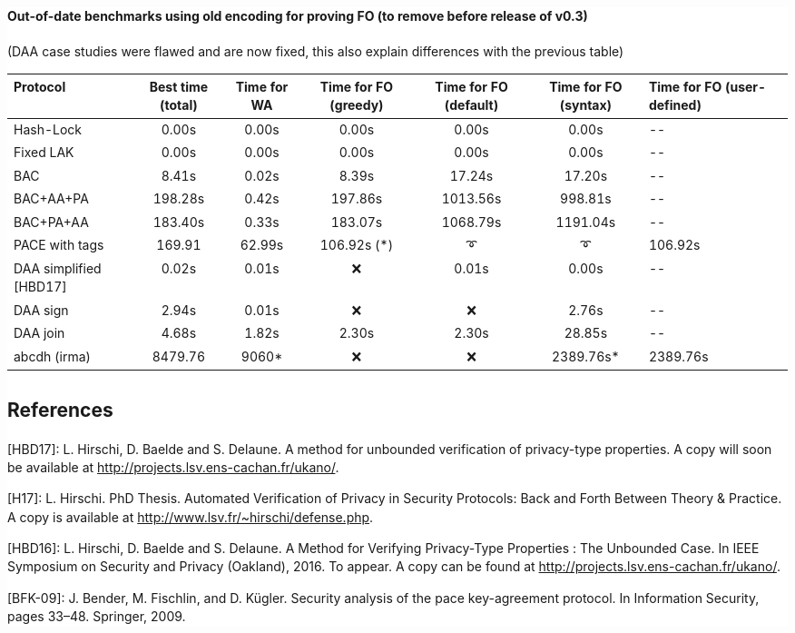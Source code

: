 
#### Out-of-date benchmarks using old encoding for proving FO (to remove before release of v0.3)
(DAA case studies were flawed and are now fixed, this also explain differences with the previous table)

| Protocol    | Best time (total) | Time for WA | Time for FO (greedy) | Time for FO (default) | Time for FO (syntax)  | Time for FO (user-defined) |
|:------------|:-------------:|:-------------------:|:-------------------:|:---------------------:|:--------------------:|:---------------------------|
| Hash-Lock      | 0.00s  | 0.00s | 0.00s  | 0.00s   | 0.00s   | --    |
| Fixed LAK      | 0.00s  | 0.00s | 0.00s  | 0.00s   | 0.00s   | --    |
| BAC            | 8.41s  | 0.02s | 8.39s | 17.24s  | 17.20s  | --    |
| BAC+AA+PA      | 198.28s| 0.42s |197.86s | 1013.56s    | 998.81s    | --    |
| BAC+PA+AA      | 183.40s| 0.33s |183.07s|  1068.79s | 1191.04s   | --    |
| PACE with tags | 169.91 | 62.99s| 106.92s (*) | :curly_loop:   | :curly_loop: |106.92s |
| DAA simplified [HBD17]| 0.02s |0.01s| :x: | 0.01s  | 0.00s   | --    |
| DAA sign       | 2.94s  | 0.01s | :x:    | :x:     | 2.76s   | --    |
| DAA join       | 4.68s  | 1.82s | 2.30s  | 2.30s   | 28.85s  | --    |
| abcdh (irma)   | 8479.76| 9060* | :x: | :x: |  2389.76s* |  2389.76s |


## References
[HBD17]: L. Hirschi, D. Baelde and S. Delaune.
	A method for unbounded verification of privacy-type properties.
    A copy will soon be available at http://projects.lsv.ens-cachan.fr/ukano/.

[H17]: L. Hirschi.
    PhD Thesis.
    Automated Verification of Privacy in Security Protocols:
    Back and Forth Between Theory & Practice.
    A copy is available at http://www.lsv.fr/~hirschi/defense.php.

[HBD16]: L. Hirschi, D. Baelde and S. Delaune.
     A Method for Verifying Privacy-Type Properties : The Unbounded Case.
     In IEEE Symposium on Security and Privacy (Oakland), 2016. To appear.
     A copy can be found at http://projects.lsv.ens-cachan.fr/ukano/.

[BFK-09]: J. Bender, M. Fischlin, and D. Kügler.
    Security analysis of the pace key-agreement protocol.
    In Information Security, pages 33–48. Springer, 2009.
